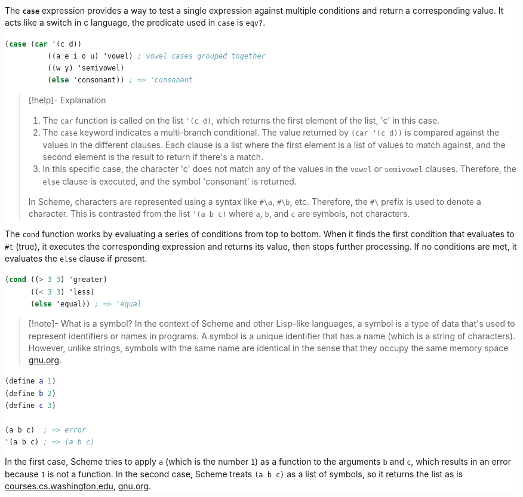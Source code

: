 The **`case`** expression provides a way to test a single expression against multiple conditions and return a corresponding value.
It acts like a switch in c language, the predicate used in `case` is `eqv?`.

```scheme
(case (car '(c d))
          ((a e i o u) 'vowel) ; vowel cases grouped together
          ((w y) 'semivowel)
          (else 'consonant)) ; => 'consonant
```

>[!help]- Explanation
>1. The `car` function is called on the list `'(c d)`, which returns the first element of the list, 'c' in this case.
>2. The `case` keyword indicates a multi-branch conditional. The value returned by `(car '(c d))` is compared against the values in the different clauses. Each clause is a list where the first element is a list of values to match against, and the second element is the result to return if there's a match.
>3. In this specific case, the character 'c' does not match any of the values in the `vowel` or `semivowel` clauses. Therefore, the `else` clause is executed, and the symbol 'consonant' is returned.
>
> In Scheme, characters are represented using a syntax like `#\a`, `#\b`, etc. Therefore, the `#\` prefix is used to denote a character. This is contrasted from the list `'(a b c)` where `a`, `b`, and `c` are symbols, not characters.

The `cond` function works by evaluating a series of conditions from top to bottom. When it finds the first condition that evaluates to `#t` (true), it executes the corresponding expression and returns its value, then stops further processing. If no conditions are met, it evaluates the `else` clause if present.

```scheme
(cond ((> 3 3) 'greater)
      ((< 3 3) 'less)
      (else 'equal)) ; => 'equal
```

>[!note]- What is a symbol?
>In the context of Scheme and other Lisp-like languages, a symbol is a type of data that's used to represent identifiers or names in programs. A symbol is a unique identifier that has a name (which is a string of characters). However, unlike strings, symbols with the same name are identical in the sense that they occupy the same memory space [gnu.org](https://www.gnu.org/software/guile/manual/html_node/Symbols.html).

```scheme
(define a 1)
(define b 2)
(define c 3)
 
(a b c)  ; => error
'(a b c) ; => (a b c)
```

In the first case, Scheme tries to apply `a` (which is the number `1`) as a function to the arguments `b` and `c`, which results in an error because `1` is not a function. In the second case, Scheme treats `(a b c)` as a list of symbols, so it returns the list as is [courses.cs.washington.edu](https://courses.cs.washington.edu/courses/cse341/04wi/lectures/14-scheme-quote.html), [gnu.org](https://www.gnu.org/software/guile/manual/html_node/Symbols.html).
